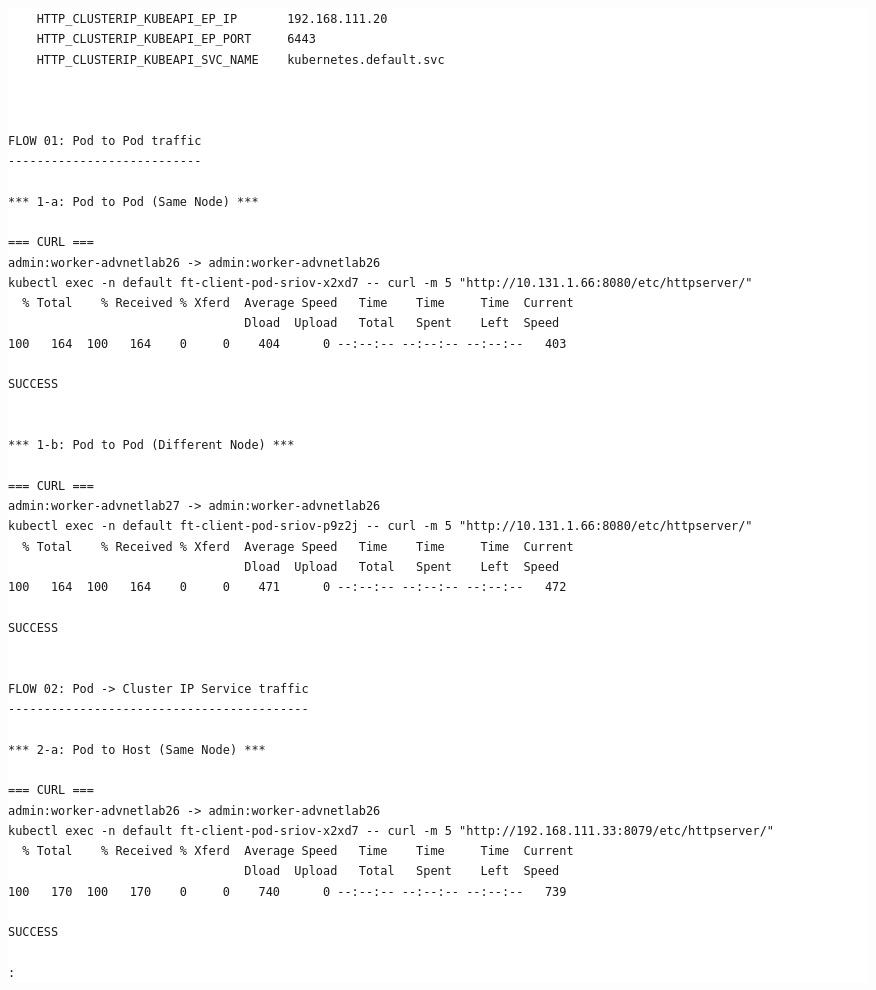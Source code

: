 ```
    HTTP_CLUSTERIP_KUBEAPI_EP_IP       192.168.111.20
    HTTP_CLUSTERIP_KUBEAPI_EP_PORT     6443
    HTTP_CLUSTERIP_KUBEAPI_SVC_NAME    kubernetes.default.svc



FLOW 01: Pod to Pod traffic
---------------------------

*** 1-a: Pod to Pod (Same Node) ***

=== CURL ===
admin:worker-advnetlab26 -> admin:worker-advnetlab26
kubectl exec -n default ft-client-pod-sriov-x2xd7 -- curl -m 5 "http://10.131.1.66:8080/etc/httpserver/"
  % Total    % Received % Xferd  Average Speed   Time    Time     Time  Current
                                 Dload  Upload   Total   Spent    Left  Speed
100   164  100   164    0     0    404      0 --:--:-- --:--:-- --:--:--   403

SUCCESS


*** 1-b: Pod to Pod (Different Node) ***

=== CURL ===
admin:worker-advnetlab27 -> admin:worker-advnetlab26
kubectl exec -n default ft-client-pod-sriov-p9z2j -- curl -m 5 "http://10.131.1.66:8080/etc/httpserver/"
  % Total    % Received % Xferd  Average Speed   Time    Time     Time  Current
                                 Dload  Upload   Total   Spent    Left  Speed
100   164  100   164    0     0    471      0 --:--:-- --:--:-- --:--:--   472

SUCCESS


FLOW 02: Pod -> Cluster IP Service traffic
------------------------------------------

*** 2-a: Pod to Host (Same Node) ***

=== CURL ===
admin:worker-advnetlab26 -> admin:worker-advnetlab26
kubectl exec -n default ft-client-pod-sriov-x2xd7 -- curl -m 5 "http://192.168.111.33:8079/etc/httpserver/"
  % Total    % Received % Xferd  Average Speed   Time    Time     Time  Current
                                 Dload  Upload   Total   Spent    Left  Speed
100   170  100   170    0     0    740      0 --:--:-- --:--:-- --:--:--   739

SUCCESS

:
```
